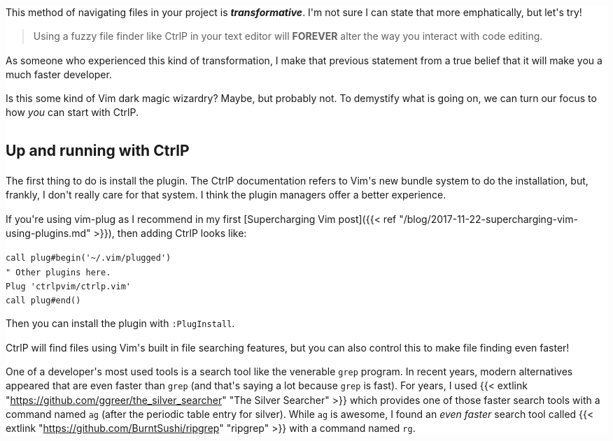 This method of navigating files
in your project
is ***transformative***.
I'm not sure I can state that more emphatically, but let's try!

> Using a fuzzy file finder
like CtrlP
in your text editor
will **FOREVER** alter the way you interact
with code editing.

As someone who experienced this kind
of transformation,
I make that previous statement
from a true belief
that it will make you a much faster developer.

Is this some kind of Vim dark magic wizardry?
Maybe, but probably not.
To demystify what is going on,
we can turn our focus
to how *you* can start
with CtrlP.

## Up and running with CtrlP

The first thing to do is install the plugin.
The CtrlP documentation refers to Vim's new bundle system
to do the installation,
but, frankly, I don't really care for that system.
I think the plugin managers offer a better experience.

If you're using vim-plug as I recommend
in my first [Supercharging Vim post]({{< ref "/blog/2017-11-22-supercharging-vim-using-plugins.md" >}}),
then adding CtrlP looks like:

```vim
call plug#begin('~/.vim/plugged')
" Other plugins here.
Plug 'ctrlpvim/ctrlp.vim'
call plug#end()
```

Then you can install the plugin with `:PlugInstall`.

CtrlP will find files
using Vim's built in file searching features,
but you can also control this
to make file finding even faster!

One of a developer's most used tools is a search tool
like the venerable `grep` program.
In recent years,
modern alternatives appeared
that are even faster than `grep`
(and that's saying a lot because `grep` is fast).
For years,
I used {{< extlink "https://github.com/ggreer/the_silver_searcher" "The Silver Searcher" >}}
which provides one
of those faster search tools
with a command named `ag`
(after the periodic table entry for silver).
While `ag` is awesome,
I found an *even faster* search tool
called {{< extlink "https://github.com/BurntSushi/ripgrep" "ripgrep" >}}
with a command named `rg`.
